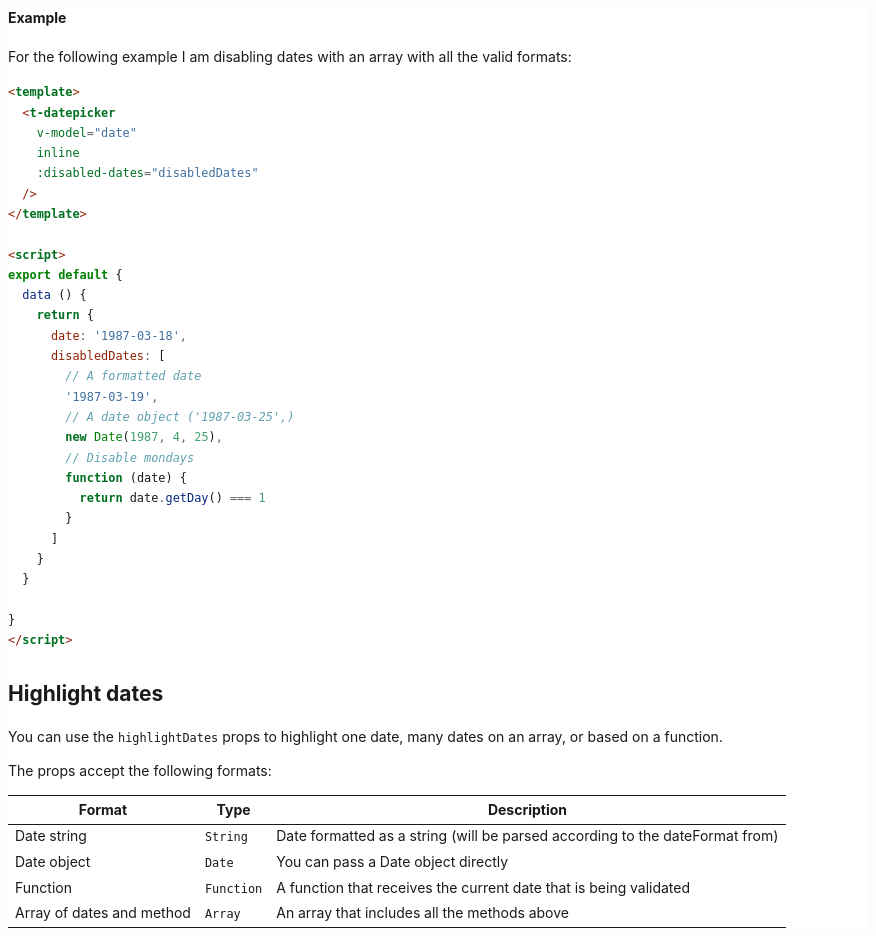 #### Example

For the following example I am disabling dates with an array with all the valid formats:

```html
<template>
  <t-datepicker
    v-model="date"
    inline
    :disabled-dates="disabledDates"
  />
</template>

<script>
export default {
  data () {
    return {
      date: '1987-03-18',
      disabledDates: [
        // A formatted date
        '1987-03-19',
        // A date object ('1987-03-25',)
        new Date(1987, 4, 25),
        // Disable mondays
        function (date) {
          return date.getDay() === 1
        }
      ]
    }
  }

}
</script>
```

<datepicker-disabled-dates-example></datepicker-disabled-dates-example>

## Highlight dates

You can use the `highlightDates` props to highlight one date, many dates on an array, or based on a function.

The props accept the following formats:

| Format                    | Type       | Description                                                                  |
| ------------------------- | ---------- | ---------------------------------------------------------------------------- |
| Date string               | `String`   | Date formatted as a string (will be parsed according to the dateFormat from) |
| Date object               | `Date`     | You can pass a Date object directly                                          |
| Function                  | `Function` | A function that receives the current date that is being validated            |
| Array of dates and method | `Array`    | An array that includes all the methods above                                 |
